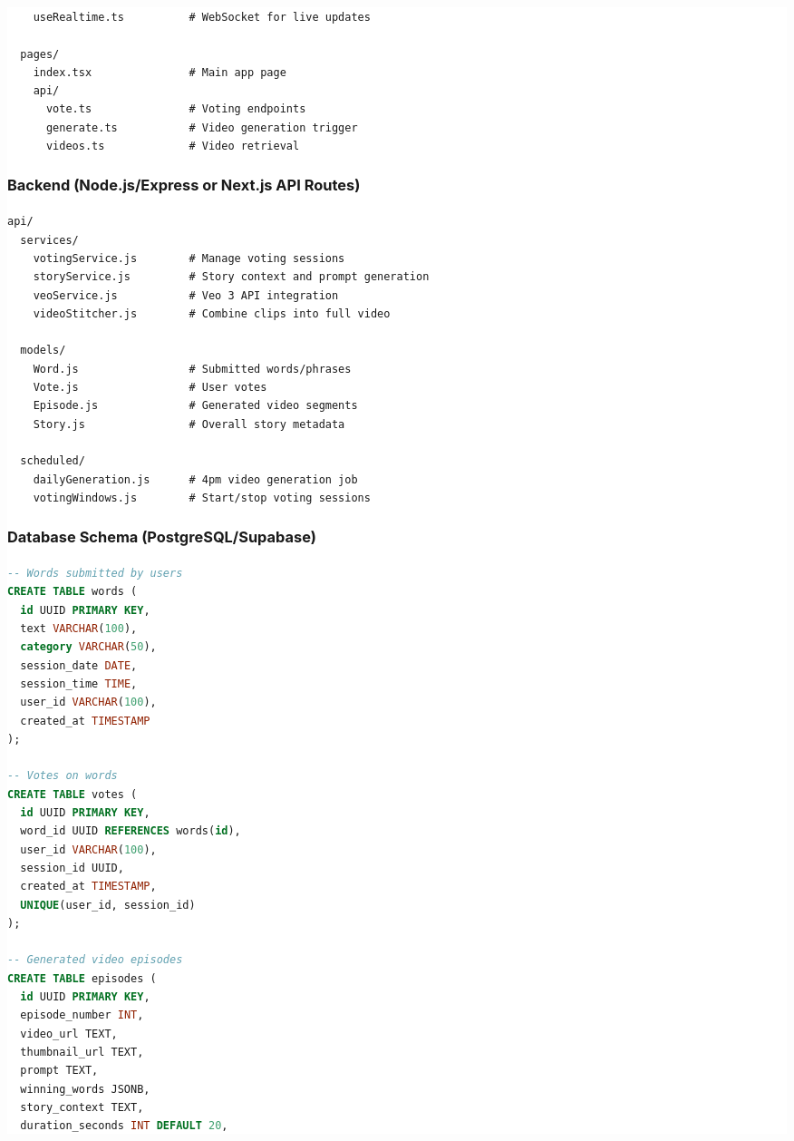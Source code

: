 ```
    useRealtime.ts          # WebSocket for live updates
  
  pages/
    index.tsx               # Main app page
    api/
      vote.ts               # Voting endpoints
      generate.ts           # Video generation trigger
      videos.ts             # Video retrieval
```

### Backend (Node.js/Express or Next.js API Routes)
```
api/
  services/
    votingService.js        # Manage voting sessions
    storyService.js         # Story context and prompt generation
    veoService.js           # Veo 3 API integration
    videoStitcher.js        # Combine clips into full video
  
  models/
    Word.js                 # Submitted words/phrases
    Vote.js                 # User votes
    Episode.js              # Generated video segments
    Story.js                # Overall story metadata
  
  scheduled/
    dailyGeneration.js      # 4pm video generation job
    votingWindows.js        # Start/stop voting sessions
```

### Database Schema (PostgreSQL/Supabase)
```sql
-- Words submitted by users
CREATE TABLE words (
  id UUID PRIMARY KEY,
  text VARCHAR(100),
  category VARCHAR(50),
  session_date DATE,
  session_time TIME,
  user_id VARCHAR(100),
  created_at TIMESTAMP
);

-- Votes on words
CREATE TABLE votes (
  id UUID PRIMARY KEY,
  word_id UUID REFERENCES words(id),
  user_id VARCHAR(100),
  session_id UUID,
  created_at TIMESTAMP,
  UNIQUE(user_id, session_id)
);

-- Generated video episodes
CREATE TABLE episodes (
  id UUID PRIMARY KEY,
  episode_number INT,
  video_url TEXT,
  thumbnail_url TEXT,
  prompt TEXT,
  winning_words JSONB,
  story_context TEXT,
  duration_seconds INT DEFAULT 20,
```
